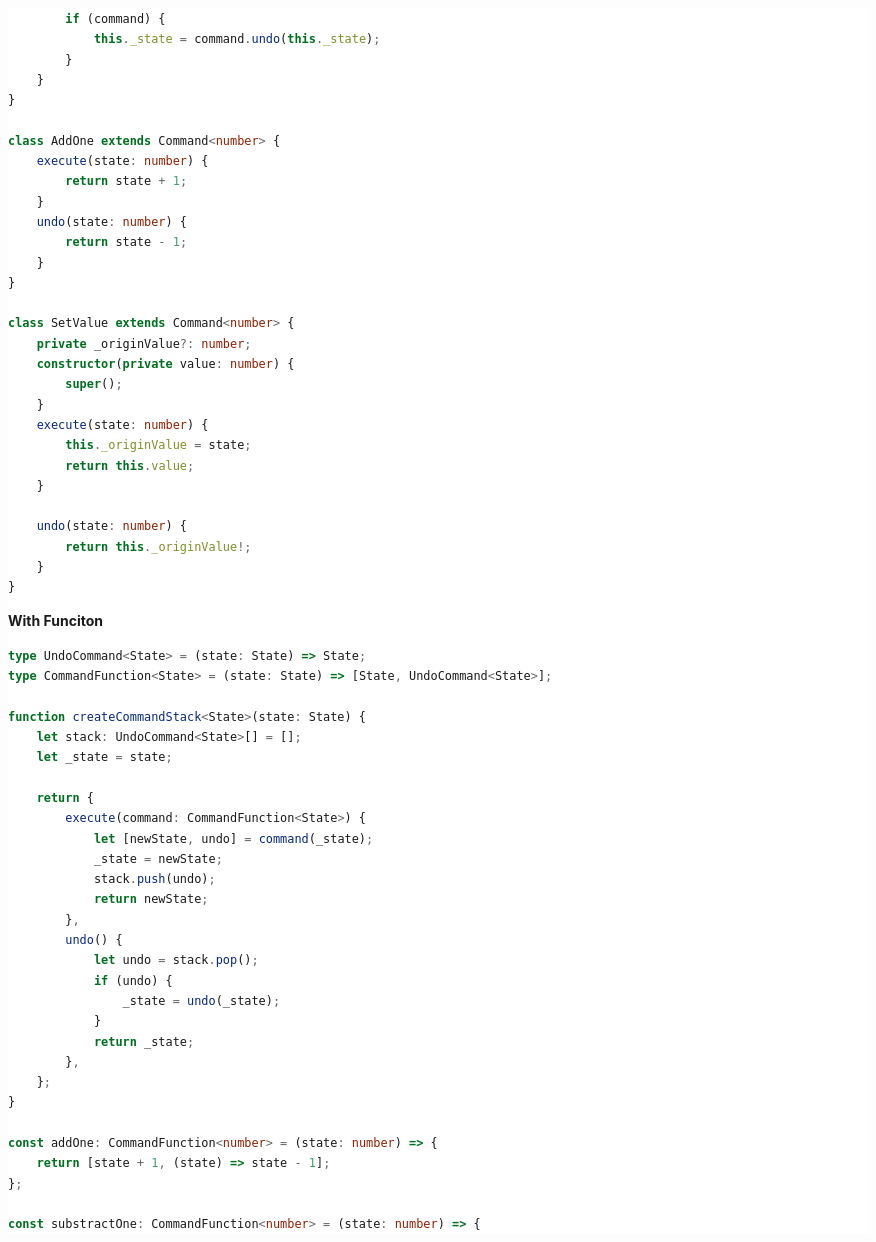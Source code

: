 ```ts
        if (command) {
            this._state = command.undo(this._state);
        }
    }
}

class AddOne extends Command<number> {
    execute(state: number) {
        return state + 1;
    }
    undo(state: number) {
        return state - 1;
    }
}

class SetValue extends Command<number> {
    private _originValue?: number;
    constructor(private value: number) {
        super();
    }
    execute(state: number) {
        this._originValue = state;
        return this.value;
    }

    undo(state: number) {
        return this._originValue!;
    }
}

```

**With Funciton**

```ts
type UndoCommand<State> = (state: State) => State;
type CommandFunction<State> = (state: State) => [State, UndoCommand<State>];

function createCommandStack<State>(state: State) {
    let stack: UndoCommand<State>[] = [];
    let _state = state;

    return {
        execute(command: CommandFunction<State>) {
            let [newState, undo] = command(_state);
            _state = newState;
            stack.push(undo);
            return newState;
        },
        undo() {
            let undo = stack.pop();
            if (undo) {
                _state = undo(_state);
            }
            return _state;
        },
    };
}

const addOne: CommandFunction<number> = (state: number) => {
    return [state + 1, (state) => state - 1];
};

const substractOne: CommandFunction<number> = (state: number) => {
```